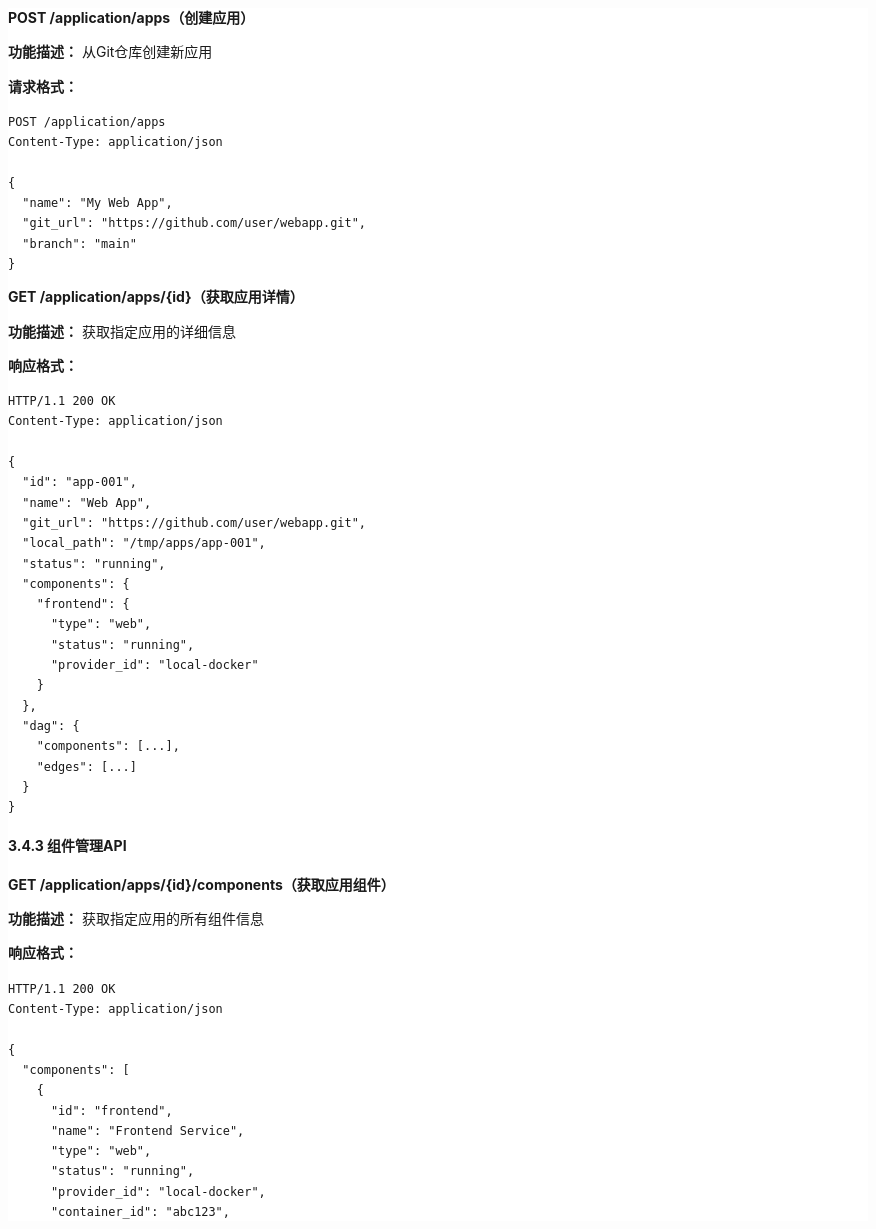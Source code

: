 **POST /application/apps（创建应用）**

**功能描述：**
从Git仓库创建新应用

**请求格式：**
```http
POST /application/apps
Content-Type: application/json

{
  "name": "My Web App",
  "git_url": "https://github.com/user/webapp.git",
  "branch": "main"
}
```

**GET /application/apps/{id}（获取应用详情）**

**功能描述：**
获取指定应用的详细信息

**响应格式：**
```http
HTTP/1.1 200 OK
Content-Type: application/json

{
  "id": "app-001",
  "name": "Web App",
  "git_url": "https://github.com/user/webapp.git",
  "local_path": "/tmp/apps/app-001",
  "status": "running",
  "components": {
    "frontend": {
      "type": "web",
      "status": "running",
      "provider_id": "local-docker"
    }
  },
  "dag": {
    "components": [...],
    "edges": [...]
  }
}
```

#### 3.4.3 组件管理API

**GET /application/apps/{id}/components（获取应用组件）**

**功能描述：**
获取指定应用的所有组件信息

**响应格式：**
```http
HTTP/1.1 200 OK
Content-Type: application/json

{
  "components": [
    {
      "id": "frontend",
      "name": "Frontend Service",
      "type": "web",
      "status": "running",
      "provider_id": "local-docker",
      "container_id": "abc123",
```